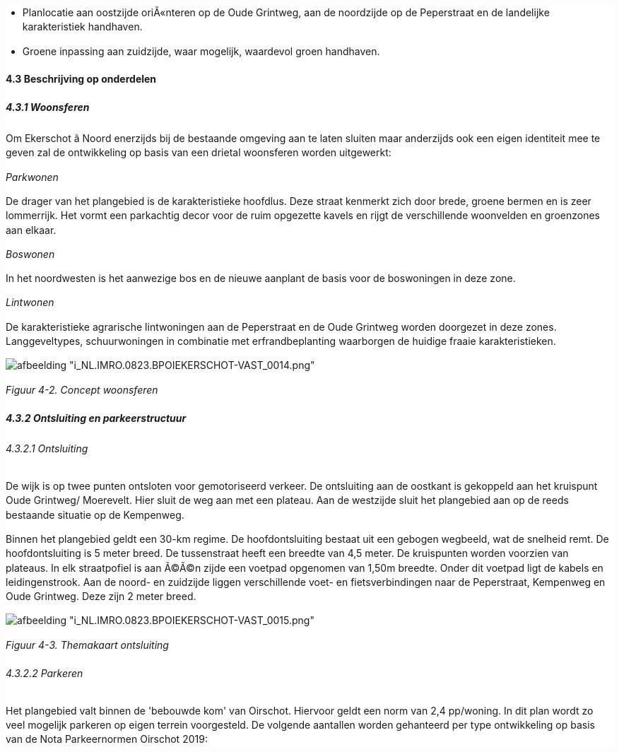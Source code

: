 * Planlocatie aan oostzijde oriÃ«nteren op de Oude Grintweg, aan de noordzijde op de Peperstraat en de landelijke karakteristiek handhaven.

* Groene inpassing aan zuidzijde, waar mogelijk, waardevol groen handhaven.

#### 4\.3 Beschrijving op onderdelen

##### 4\.3\.1 Woonsferen

Om Ekerschot â Noord enerzijds bij de bestaande omgeving aan te laten sluiten maar anderzijds ook een eigen identiteit mee te geven zal de ontwikkeling op basis van een drietal woonsferen worden uitgewerkt:

*Parkwonen*

De drager van het plangebied is de karakteristieke hoofdlus. Deze straat kenmerkt zich door brede, groene bermen en is zeer lommerrijk. Het vormt een parkachtig decor voor de ruim opgezette kavels en rijgt de verschillende woonvelden en groenzones aan elkaar.

*Boswonen*

In het noordwesten is het aanwezige bos en de nieuwe aanplant de basis voor de boswoningen in deze zone.

*Lintwonen*

De karakteristieke agrarische lintwoningen aan de Peperstraat en de Oude Grintweg worden doorgezet in deze zones. Langgeveltypes, schuurwoningen in combinatie met erfrandbeplanting waarborgen de huidige fraaie karakteristieken.

![afbeelding "i_NL.IMRO.0823.BPOIEKERSCHOT-VAST_0014.png"](i_NL.IMRO.0823.BPOIEKERSCHOT-VAST_0014.png)

*Figuur 4\-2\. Concept woonsferen*

##### 4\.3\.2 Ontsluiting en parkeerstructuur

###### 4\.3\.2\.1 Ontsluiting

De wijk is op twee punten ontsloten voor gemotoriseerd verkeer. De ontsluiting aan de oostkant is gekoppeld aan het kruispunt Oude Grintweg/ Moerevelt. Hier sluit de weg aan met een plateau. Aan de westzijde sluit het plangebied aan op de reeds bestaande situatie op de Kempenweg.

Binnen het plangebied geldt een 30\-km regime. De hoofdontsluiting bestaat uit een gebogen wegbeeld, wat de snelheid remt. De hoofdontsluiting is 5 meter breed. De tussenstraat heeft een breedte van 4,5 meter. De kruispunten worden voorzien van plateaus. In elk straatpofiel is aan Ã©Ã©n zijde een voetpad opgenomen van 1,50m breedte. Onder dit voetpad ligt de kabels en leidingenstrook. Aan de noord\- en zuidzijde liggen verschillende voet\- en fietsverbindingen naar de Peperstraat, Kempenweg en Oude Grintweg. Deze zijn 2 meter breed.

![afbeelding "i_NL.IMRO.0823.BPOIEKERSCHOT-VAST_0015.png"](i_NL.IMRO.0823.BPOIEKERSCHOT-VAST_0015.png)

*Figuur 4\-3\. Themakaart ontsluiting*

###### 4\.3\.2\.2 Parkeren

Het plangebied valt binnen de 'bebouwde kom' van Oirschot. Hiervoor geldt een norm van 2,4 pp/woning. In dit plan wordt zo veel mogelijk parkeren op eigen terrein voorgesteld. De volgende aantallen worden gehanteerd per type ontwikkeling op basis van de Nota Parkeernormen Oirschot 2019:
